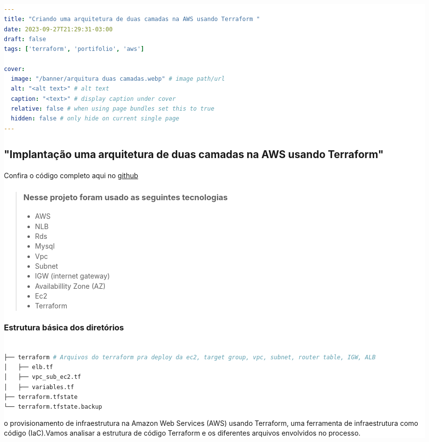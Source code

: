 ```yaml
---
title: "Criando uma arquitetura de duas camadas na AWS usando Terraform "
date: 2023-09-27T21:29:31-03:00
draft: false
tags: ['terraform', 'portifolio', 'aws']

cover:
  image: "/banner/arquitura duas camadas.webp" # image path/url
  alt: "<alt text>" # alt text
  caption: "<text>" # display caption under cover
  relative: false # when using page bundles set this to true
  hidden: false # only hide on current single page
---
```


## "Implantação uma arquitetura de duas camadas na AWS usando Terraform"
Confira o código completo aqui no [github](https://github.com/BrendoTrindade/aws-duas-camadas.git)

> ### Nesse projeto foram usado as seguintes tecnologias
>
> - AWS
> -  NLB
> -  Rds
> -  Mysql
> -  Vpc
> -  Subnet
> -  IGW (internet gateway)
> -  Availabillity Zone (AZ)
> -  Ec2
> -  Terraform



### Estrutura básica dos diretórios
```bash

├── terraform # Arquivos do terraform pra deploy da ec2, target group, vpc, subnet, router table, IGW, ALB
│   ├── elb.tf
│   ├── vpc_sub_ec2.tf
│   ├── variables.tf
├── terraform.tfstate
└── terraform.tfstate.backup

```


o provisionamento de infraestrutura na Amazon Web Services (AWS) usando Terraform, uma ferramenta de infraestrutura como código (IaC).Vamos analisar a estrutura de código Terraform e os diferentes arquivos envolvidos no processo.
